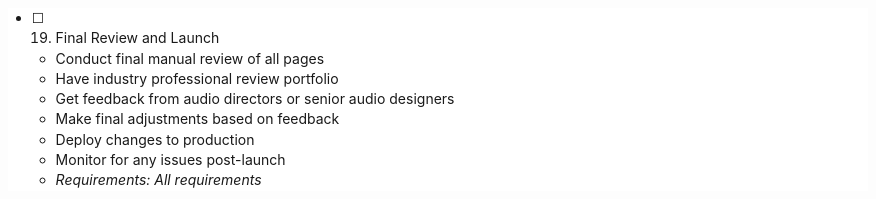 - [ ] 19. Final Review and Launch
  - Conduct final manual review of all pages
  - Have industry professional review portfolio
  - Get feedback from audio directors or senior audio designers
  - Make final adjustments based on feedback
  - Deploy changes to production
  - Monitor for any issues post-launch
  - _Requirements: All requirements_
